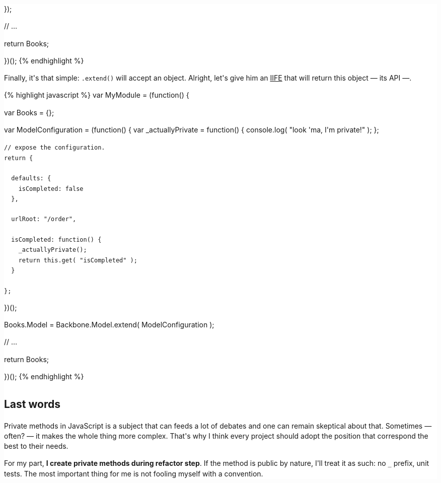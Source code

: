   });

  // …

  return Books;

})();
{% endhighlight %}


Finally, it's that simple: `.extend()` will accept an object. Alright, let's give him an [IIFE](http://nicoespeon.com/en/2013/05/properly-isolate-variables-in-javascript/) that will return this object — its API —.

{% highlight javascript %}
var MyModule = (function() {

  var Books = {};

  var ModelConfiguration = (function() {
    var _actuallyPrivate = function() {
      console.log( "look 'ma, I'm private!" );
    };

    // expose the configuration.
    return {

      defaults: {
        isCompleted: false
      },

      urlRoot: "/order",

      isCompleted: function() {
        _actuallyPrivate();
        return this.get( "isCompleted" );
      }

    };
  })();

  Books.Model = Backbone.Model.extend( ModelConfiguration );

  // …

  return Books;

})();
{% endhighlight %}

## Last words

Private methods in JavaScript is a subject that can feeds a lot of debates and one can remain skeptical about that. Sometimes — often? — it makes the whole thing more complex. That's why I think every project should adopt the position that correspond the best to their needs.

For my part, **I create private methods during refactor step**. If the method is public by nature, I'll treat it as such: no `_` prefix, unit tests. The most important thing for me is not fooling myself with a convention.
